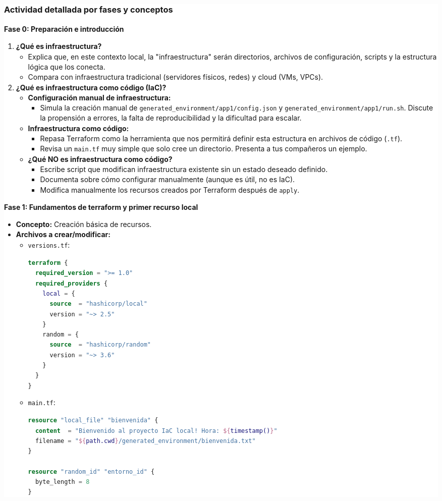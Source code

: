 
### Actividad detallada por fases y conceptos

**Fase 0: Preparación e introducción**

1.  **¿Qué es infraestructura?**
      * Explica que, en este contexto local, la "infraestructura" serán directorios, archivos de configuración, scripts y la estructura lógica que los conecta.
      * Compara con infraestructura tradicional (servidores físicos, redes) y cloud (VMs, VPCs).
2.  **¿Qué es infraestructura como código (IaC)?**
      * **Configuración manual de infraestructura:**
          * Simula la creación manual de `generated_environment/app1/config.json` y `generated_environment/app1/run.sh`. Discute la propensión a errores, la falta de reproducibilidad y la dificultad para escalar.
      * **Infraestructura como código:**
          * Repasa Terraform como la herramienta que nos permitirá definir esta estructura en archivos de código (`.tf`).
          * Revisa un `main.tf` muy simple que solo cree un directorio. Presenta a tus compañeros un ejemplo.
      * **¿Qué NO es infraestructura como código?**
          * Escribe script que modifican infraestructura existente sin un estado deseado definido.
          * Documenta sobre cómo configurar manualmente (aunque es útil, no es IaC).
          * Modifica manualmente los recursos creados por Terraform después de `apply`.

**Fase 1: Fundamentos de terraform y primer recurso local**

  * **Concepto:** Creación básica de recursos.
  * **Archivos a crear/modificar:**
      * `versions.tf`:
        ```terraform
        terraform {
          required_version = ">= 1.0"
          required_providers {
            local = {
              source  = "hashicorp/local"
              version = "~> 2.5"
            }
            random = {
              source  = "hashicorp/random"
              version = "~> 3.6"
            }
          }
        }
        ```
      * `main.tf`:
        ```terraform
        resource "local_file" "bienvenida" {
          content  = "Bienvenido al proyecto IaC local! Hora: ${timestamp()}"
          filename = "${path.cwd}/generated_environment/bienvenida.txt"
        }

        resource "random_id" "entorno_id" {
          byte_length = 8
        }

